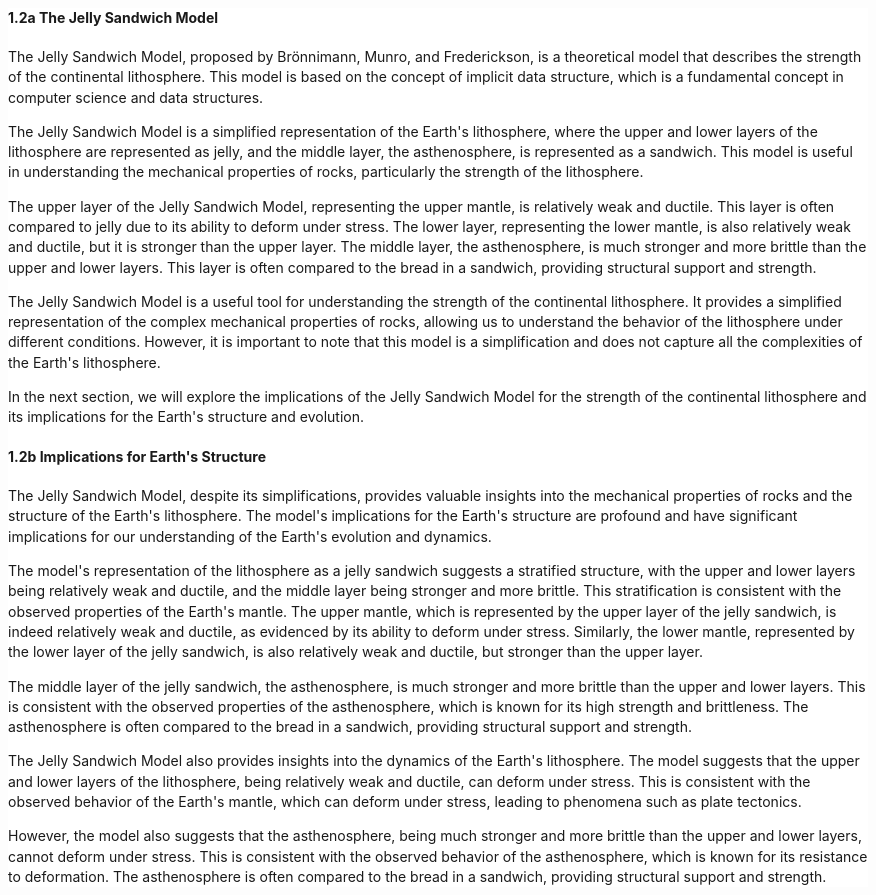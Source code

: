 


#### 1.2a The Jelly Sandwich Model

The Jelly Sandwich Model, proposed by Brönnimann, Munro, and Frederickson, is a theoretical model that describes the strength of the continental lithosphere. This model is based on the concept of implicit data structure, which is a fundamental concept in computer science and data structures.

The Jelly Sandwich Model is a simplified representation of the Earth's lithosphere, where the upper and lower layers of the lithosphere are represented as jelly, and the middle layer, the asthenosphere, is represented as a sandwich. This model is useful in understanding the mechanical properties of rocks, particularly the strength of the lithosphere.

The upper layer of the Jelly Sandwich Model, representing the upper mantle, is relatively weak and ductile. This layer is often compared to jelly due to its ability to deform under stress. The lower layer, representing the lower mantle, is also relatively weak and ductile, but it is stronger than the upper layer. The middle layer, the asthenosphere, is much stronger and more brittle than the upper and lower layers. This layer is often compared to the bread in a sandwich, providing structural support and strength.

The Jelly Sandwich Model is a useful tool for understanding the strength of the continental lithosphere. It provides a simplified representation of the complex mechanical properties of rocks, allowing us to understand the behavior of the lithosphere under different conditions. However, it is important to note that this model is a simplification and does not capture all the complexities of the Earth's lithosphere.

In the next section, we will explore the implications of the Jelly Sandwich Model for the strength of the continental lithosphere and its implications for the Earth's structure and evolution.

#### 1.2b Implications for Earth's Structure

The Jelly Sandwich Model, despite its simplifications, provides valuable insights into the mechanical properties of rocks and the structure of the Earth's lithosphere. The model's implications for the Earth's structure are profound and have significant implications for our understanding of the Earth's evolution and dynamics.

The model's representation of the lithosphere as a jelly sandwich suggests a stratified structure, with the upper and lower layers being relatively weak and ductile, and the middle layer being stronger and more brittle. This stratification is consistent with the observed properties of the Earth's mantle. The upper mantle, which is represented by the upper layer of the jelly sandwich, is indeed relatively weak and ductile, as evidenced by its ability to deform under stress. Similarly, the lower mantle, represented by the lower layer of the jelly sandwich, is also relatively weak and ductile, but stronger than the upper layer.

The middle layer of the jelly sandwich, the asthenosphere, is much stronger and more brittle than the upper and lower layers. This is consistent with the observed properties of the asthenosphere, which is known for its high strength and brittleness. The asthenosphere is often compared to the bread in a sandwich, providing structural support and strength.

The Jelly Sandwich Model also provides insights into the dynamics of the Earth's lithosphere. The model suggests that the upper and lower layers of the lithosphere, being relatively weak and ductile, can deform under stress. This is consistent with the observed behavior of the Earth's mantle, which can deform under stress, leading to phenomena such as plate tectonics.

However, the model also suggests that the asthenosphere, being much stronger and more brittle than the upper and lower layers, cannot deform under stress. This is consistent with the observed behavior of the asthenosphere, which is known for its resistance to deformation. The asthenosphere is often compared to the bread in a sandwich, providing structural support and strength.

